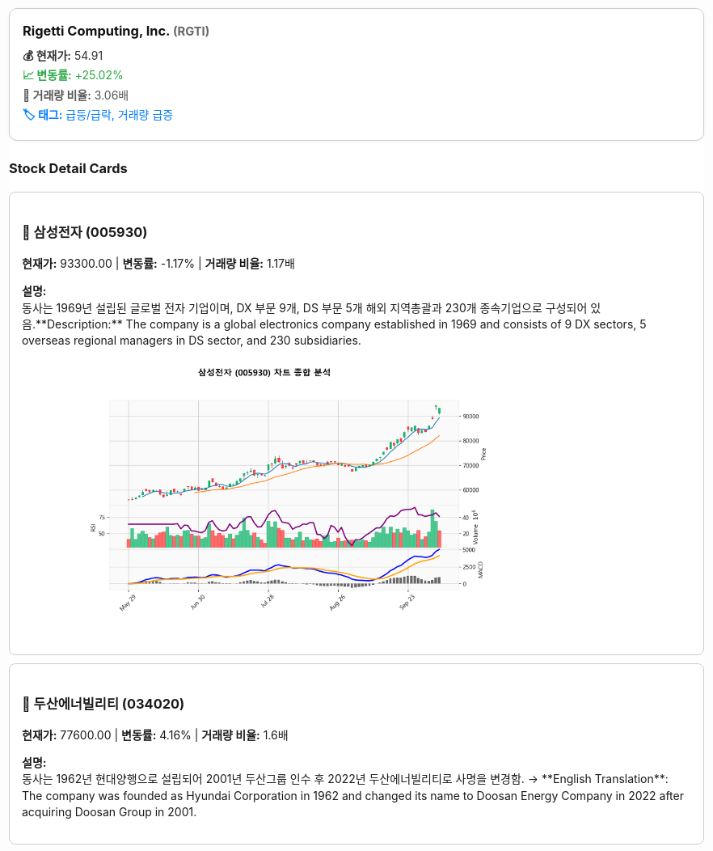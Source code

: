 <div style="background:#fff;border:1px solid #ccc;border-radius:10px;padding:16px;box-shadow:0 1px 4px rgba(0,0,0,0.05);">
<h3 style="color:#111;margin:0 0 0.5em;">Rigetti Computing, Inc. <span style='font-size:0.9em;color:#666;'>(RGTI)</span></h3>
<p style="color:#333;margin:0.3em 0;"><strong>💰 현재가:</strong> 54.91</p>
<p style="color:#28a745;margin:0.3em 0;"><strong>📈 변동률:</strong> +25.02%</p>
<p style="color:#555;margin:0.3em 0;"><strong>🔄 거래량 비율:</strong> 3.06배</p>
<p style="color:#007bff;margin:0.3em 0;"><strong>🏷️ 태그:</strong> 급등/급락, 거래량 급증</p>
</div>
</div>

### Stock Detail Cards

<div style="border:1px solid #ccc;padding:15px;margin:10px 0;border-radius:8px;">
  <h3>🔹 삼성전자 (005930)</h3>
  <p><strong>현재가:</strong> 93300.00 | <strong>변동률:</strong> -1.17% | <strong>거래량 비율:</strong> 1.17배</p>
  <p><strong>설명:</strong><br>동사는 1969년 설립된 글로벌 전자 기업이며, DX 부문 9개, DS 부문 5개 해외 지역총괄과 230개 종속기업으로 구성되어 있음.**Description:**
The company is a global electronics company established in 1969 and consists of 9 DX sectors, 5 overseas regional managers in DS sector, and 230 subsidiaries.</p>
  <img src="/assets/chartimg/005930_expert_chart.png" style="width:100%;max-width:600px;height:auto;border-radius:4px;margin-top:10px;" />
</div>


<div style="border:1px solid #ccc;padding:15px;margin:10px 0;border-radius:8px;">
  <h3>🔹 두산에너빌리티 (034020)</h3>
  <p><strong>현재가:</strong> 77600.00 | <strong>변동률:</strong> 4.16% | <strong>거래량 비율:</strong> 1.6배</p>
  <p><strong>설명:</strong><br>동사는 1962년 현대양행으로 설립되어 2001년 두산그룹 인수 후 2022년 두산에너빌리티로 사명을 변경함.
→ **English Translation**: The company was founded as Hyundai Corporation in 1962 and changed its name to Doosan Energy Company in 2022 after acquiring Doosan Group in 2001.</p>